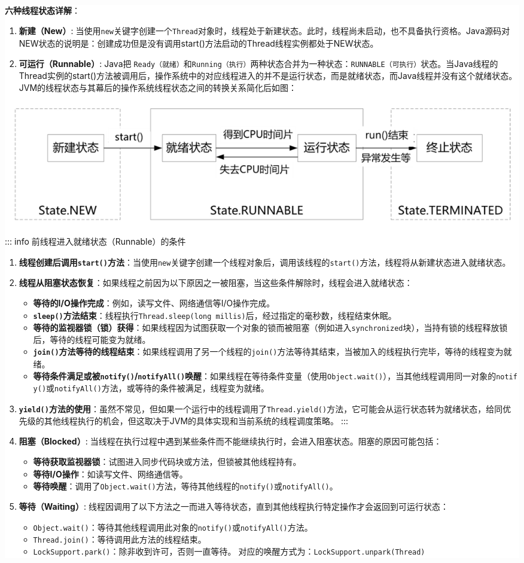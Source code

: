 **六种线程状态详解**：

1. **新建（New）**:
   当使用`new`关键字创建一个`Thread`对象时，线程处于新建状态。此时，线程尚未启动，也不具备执行资格。Java源码对NEW状态的说明是：创建成功但是没有调用start()方法启动的Thread线程实例都处于NEW状态。

2. **可运行（Runnable）**:
    Java把 `Ready（就绪）`和`Running（执行）`两种状态合并为一种状态：`RUNNABLE（可执行）`状态。当Java线程的Thread实例的start()方法被调用后，操作系统中的对应线程进入的并不是运行状态，而是就绪状态，而Java线程并没有这个就绪状态。JVM的线程状态与其幕后的操作系统线程状态之间的转换关系简化后如图：

  ![Runnable](../vx_images/image-20220223212210867.png)

::: info 前线程进入就绪状态（Runnable）的条件
1. **线程创建后调用`start()`方法**：当使用`new`关键字创建一个线程对象后，调用该线程的`start()`方法，线程将从新建状态进入就绪状态。

2. **线程从阻塞状态恢复**：如果线程之前因为以下原因之一被阻塞，当这些条件解除时，线程会进入就绪状态：
   - **等待的I/O操作完成**：例如，读写文件、网络通信等I/O操作完成。
   - **`sleep()`方法结束**：线程执行`Thread.sleep(long millis)`后，经过指定的毫秒数，线程结束休眠。
   - **等待的监视器锁（锁）获得**：如果线程因为试图获取一个对象的锁而被阻塞（例如进入`synchronized`块），当持有锁的线程释放锁后，等待的线程可能变为就绪。
   - **`join()`方法等待的线程结束**：如果线程调用了另一个线程的`join()`方法等待其结束，当被加入的线程执行完毕，等待的线程变为就绪。
   - **等待条件满足或被`notify()`/`notifyAll()`唤醒**：如果线程在等待条件变量（使用`Object.wait()`），当其他线程调用同一对象的`notify()`或`notifyAll()`方法，或等待的条件被满足，线程变为就绪。

3. **`yield()`方法的使用**：虽然不常见，但如果一个运行中的线程调用了`Thread.yield()`方法，它可能会从运行状态转为就绪状态，给同优先级的其他线程执行的机会，但这取决于JVM的具体实现和当前系统的线程调度策略。
:::

3. **阻塞（Blocked）**:
   当线程在执行过程中遇到某些条件而不能继续执行时，会进入阻塞状态。阻塞的原因可能包括：
   - **等待获取监视器锁**：试图进入同步代码块或方法，但锁被其他线程持有。
   - **等待I/O操作**：如读写文件、网络通信等。
   - **等待唤醒**：调用了`Object.wait()`方法，等待其他线程的`notify()`或`notifyAll()`。

4. **等待（Waiting）**:
   线程因调用了以下方法之一而进入等待状态，直到其他线程执行特定操作才会返回到可运行状态：
   - `Object.wait()`：等待其他线程调用此对象的`notify()`或`notifyAll()`方法。
   - `Thread.join()`：等待调用此方法的线程结束。
   - `LockSupport.park()`：除非收到许可，否则一直等待。
        对应的唤醒方式为：`LockSupport.unpark(Thread)`
